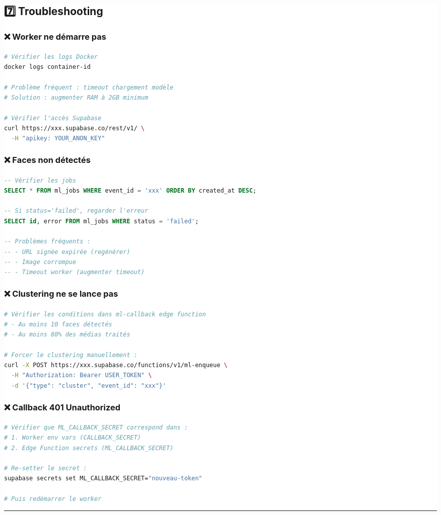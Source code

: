
## 7️⃣ Troubleshooting

### ❌ Worker ne démarre pas

```bash
# Vérifier les logs Docker
docker logs container-id

# Problème fréquent : timeout chargement modèle
# Solution : augmenter RAM à 2GB minimum

# Vérifier l'accès Supabase
curl https://xxx.supabase.co/rest/v1/ \
  -H "apikey: YOUR_ANON_KEY"
```

### ❌ Faces non détectés

```sql
-- Vérifier les jobs
SELECT * FROM ml_jobs WHERE event_id = 'xxx' ORDER BY created_at DESC;

-- Si status='failed', regarder l'erreur
SELECT id, error FROM ml_jobs WHERE status = 'failed';

-- Problèmes fréquents :
-- - URL signée expirée (regénérer)
-- - Image corrompue
-- - Timeout worker (augmenter timeout)
```

### ❌ Clustering ne se lance pas

```bash
# Vérifier les conditions dans ml-callback edge function
# - Au moins 10 faces détectés
# - Au moins 80% des médias traités

# Forcer le clustering manuellement :
curl -X POST https://xxx.supabase.co/functions/v1/ml-enqueue \
  -H "Authorization: Bearer USER_TOKEN" \
  -d '{"type": "cluster", "event_id": "xxx"}'
```

### ❌ Callback 401 Unauthorized

```bash
# Vérifier que ML_CALLBACK_SECRET correspond dans :
# 1. Worker env vars (CALLBACK_SECRET)
# 2. Edge Function secrets (ML_CALLBACK_SECRET)

# Re-setter le secret :
supabase secrets set ML_CALLBACK_SECRET="nouveau-token"

# Puis redémarrer le worker
```

---